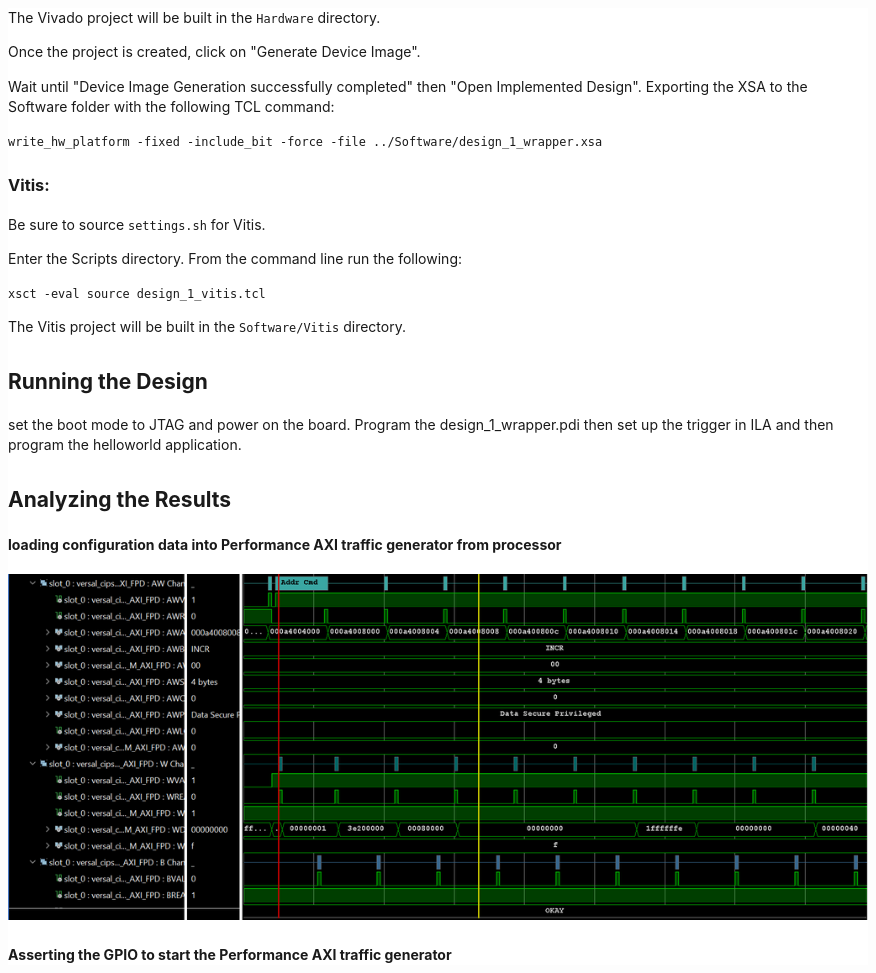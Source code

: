 The Vivado project will be built in the `Hardware` directory.

Once the project is created, click on "Generate Device Image".

Wait until "Device Image Generation successfully completed" then "Open Implemented Design". Exporting the XSA to the Software folder with the following TCL command:

`write_hw_platform -fixed -include_bit -force -file ../Software/design_1_wrapper.xsa`



### **Vitis:**

Be sure to source `settings.sh` for Vitis.

Enter the Scripts directory. From the command line run the following:

`xsct -eval source design_1_vitis.tcl`

The Vitis project will be built in the `Software/Vitis` directory.


## **Running the Design**

 set the boot mode to JTAG and power on the board. Program the design_1_wrapper.pdi then set up the trigger in ILA and then program the helloworld application.  


## **Analyzing the Results**

#### **loading configuration data into Performance AXI traffic generator from processor**
![Block Diagram](./Icons/versal2tg_ila.PNG)



#### **Asserting the GPIO to start the Performance AXI traffic generator**
